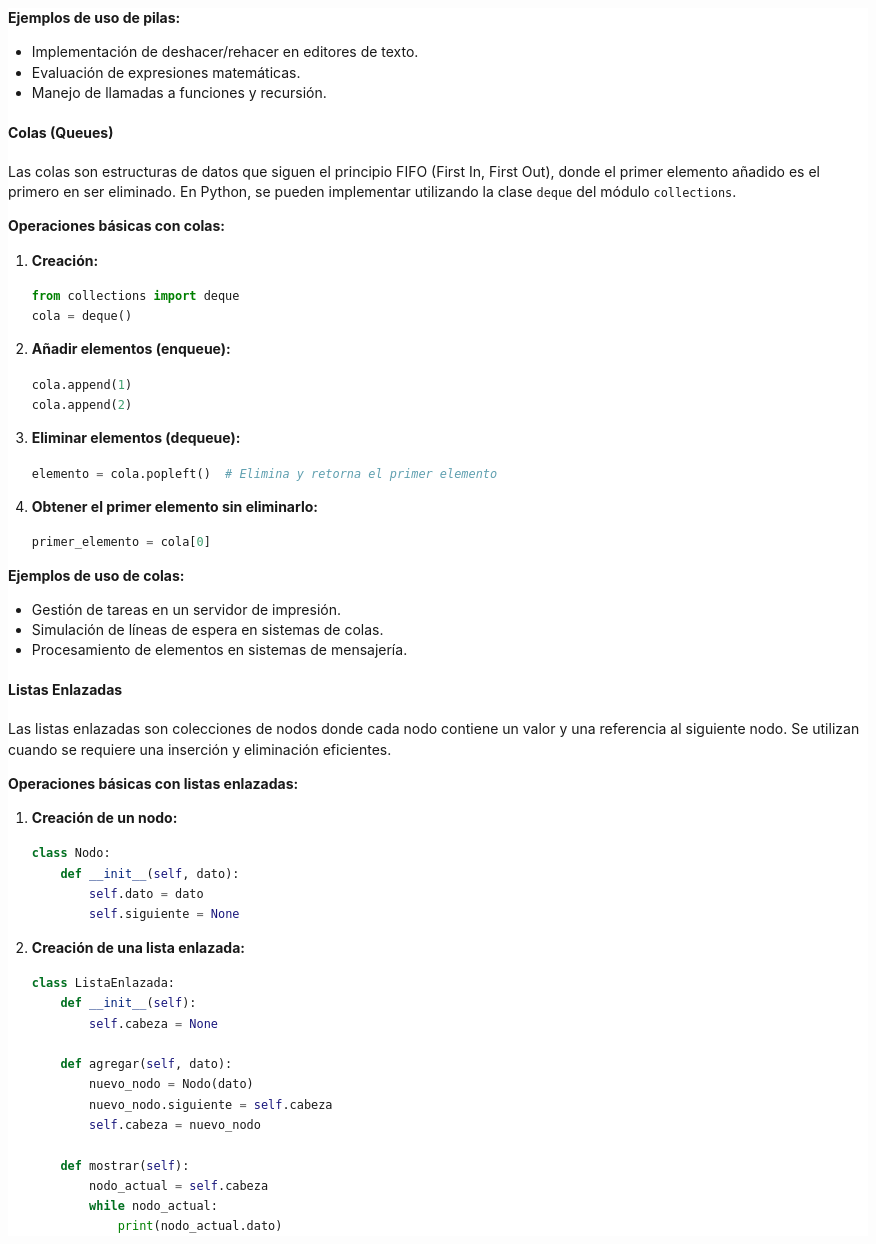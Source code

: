 **Ejemplos de uso de pilas:**

- Implementación de deshacer/rehacer en editores de texto.
- Evaluación de expresiones matemáticas.
- Manejo de llamadas a funciones y recursión.

#### Colas (Queues)

Las colas son estructuras de datos que siguen el principio FIFO (First In, First Out), donde el primer elemento añadido es el primero en ser eliminado. En Python, se pueden implementar utilizando la clase `deque` del módulo `collections`.

**Operaciones básicas con colas:**

1. **Creación:**
   ```python
   from collections import deque
   cola = deque()
   ```

2. **Añadir elementos (enqueue):**
   ```python
   cola.append(1)
   cola.append(2)
   ```

3. **Eliminar elementos (dequeue):**
   ```python
   elemento = cola.popleft()  # Elimina y retorna el primer elemento
   ```

4. **Obtener el primer elemento sin eliminarlo:**
   ```python
   primer_elemento = cola[0]
   ```

**Ejemplos de uso de colas:**

- Gestión de tareas en un servidor de impresión.
- Simulación de líneas de espera en sistemas de colas.
- Procesamiento de elementos en sistemas de mensajería.

#### Listas Enlazadas

Las listas enlazadas son colecciones de nodos donde cada nodo contiene un valor y una referencia al siguiente nodo. Se utilizan cuando se requiere una inserción y eliminación eficientes.

**Operaciones básicas con listas enlazadas:**

1. **Creación de un nodo:**
   ```python
   class Nodo:
       def __init__(self, dato):
           self.dato = dato
           self.siguiente = None
   ```

2. **Creación de una lista enlazada:**
   ```python
   class ListaEnlazada:
       def __init__(self):
           self.cabeza = None

       def agregar(self, dato):
           nuevo_nodo = Nodo(dato)
           nuevo_nodo.siguiente = self.cabeza
           self.cabeza = nuevo_nodo

       def mostrar(self):
           nodo_actual = self.cabeza
           while nodo_actual:
               print(nodo_actual.dato)
   ```